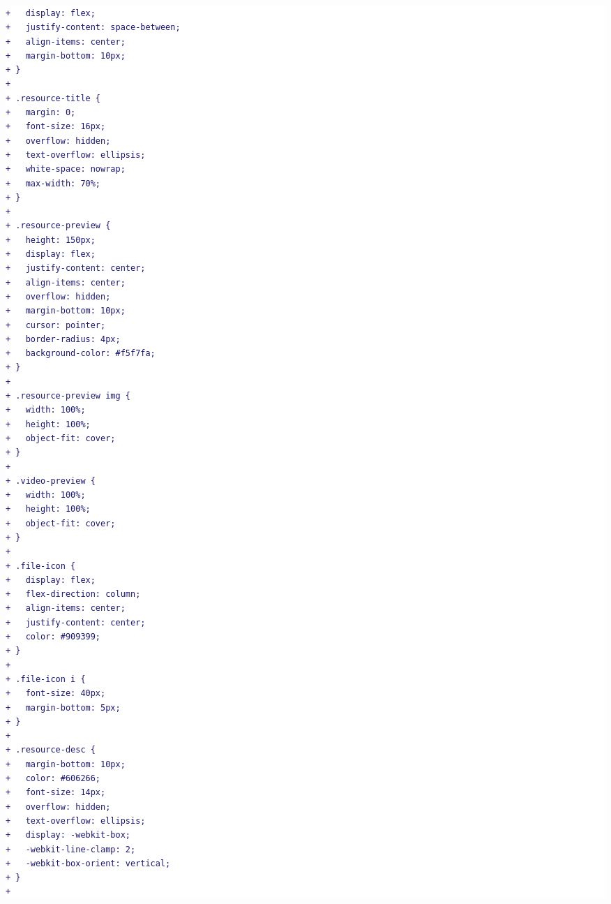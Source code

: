 ```diff
+   display: flex;
+   justify-content: space-between;
+   align-items: center;
+   margin-bottom: 10px;
+ }
+ 
+ .resource-title {
+   margin: 0;
+   font-size: 16px;
+   overflow: hidden;
+   text-overflow: ellipsis;
+   white-space: nowrap;
+   max-width: 70%;
+ }
+ 
+ .resource-preview {
+   height: 150px;
+   display: flex;
+   justify-content: center;
+   align-items: center;
+   overflow: hidden;
+   margin-bottom: 10px;
+   cursor: pointer;
+   border-radius: 4px;
+   background-color: #f5f7fa;
+ }
+ 
+ .resource-preview img {
+   width: 100%;
+   height: 100%;
+   object-fit: cover;
+ }
+ 
+ .video-preview {
+   width: 100%;
+   height: 100%;
+   object-fit: cover;
+ }
+ 
+ .file-icon {
+   display: flex;
+   flex-direction: column;
+   align-items: center;
+   justify-content: center;
+   color: #909399;
+ }
+ 
+ .file-icon i {
+   font-size: 40px;
+   margin-bottom: 5px;
+ }
+ 
+ .resource-desc {
+   margin-bottom: 10px;
+   color: #606266;
+   font-size: 14px;
+   overflow: hidden;
+   text-overflow: ellipsis;
+   display: -webkit-box;
+   -webkit-line-clamp: 2;
+   -webkit-box-orient: vertical;
+ }
+ 
```